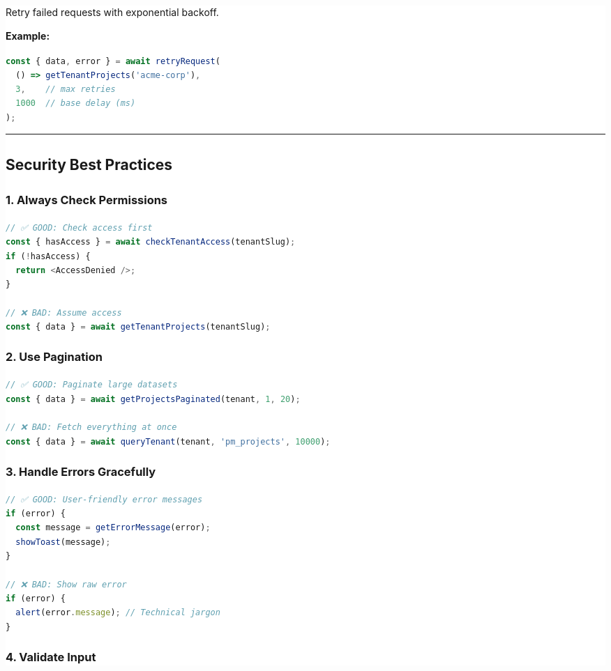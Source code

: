 Retry failed requests with exponential backoff.

**Example:**
```typescript
const { data, error } = await retryRequest(
  () => getTenantProjects('acme-corp'),
  3,    // max retries
  1000  // base delay (ms)
);
```

---

## Security Best Practices

### 1. Always Check Permissions

```typescript
// ✅ GOOD: Check access first
const { hasAccess } = await checkTenantAccess(tenantSlug);
if (!hasAccess) {
  return <AccessDenied />;
}

// ❌ BAD: Assume access
const { data } = await getTenantProjects(tenantSlug);
```

### 2. Use Pagination

```typescript
// ✅ GOOD: Paginate large datasets
const { data } = await getProjectsPaginated(tenant, 1, 20);

// ❌ BAD: Fetch everything at once
const { data } = await queryTenant(tenant, 'pm_projects', 10000);
```

### 3. Handle Errors Gracefully

```typescript
// ✅ GOOD: User-friendly error messages
if (error) {
  const message = getErrorMessage(error);
  showToast(message);
}

// ❌ BAD: Show raw error
if (error) {
  alert(error.message); // Technical jargon
}
```

### 4. Validate Input
